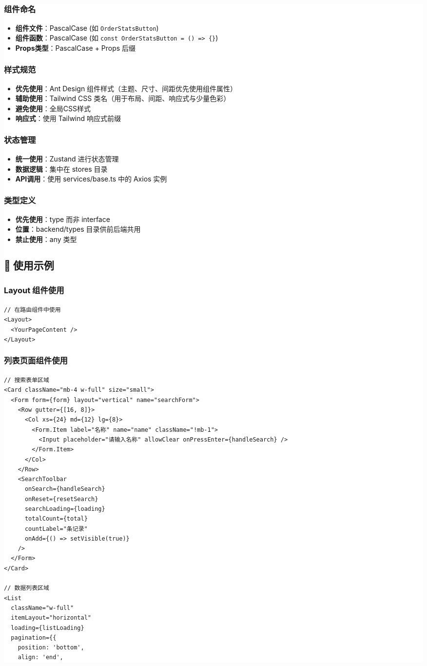 ### 组件命名
- **组件文件**：PascalCase (如 `OrderStatsButton`)
- **组件函数**：PascalCase (如 `const OrderStatsButton = () => {}`)
- **Props类型**：PascalCase + Props 后缀

### 样式规范
- **优先使用**：Ant Design 组件样式（主题、尺寸、间距优先使用组件属性）
- **辅助使用**：Tailwind CSS 类名（用于布局、间距、响应式与少量色彩）
- **避免使用**：全局CSS样式
- **响应式**：使用 Tailwind 响应式前缀

### 状态管理
- **统一使用**：Zustand 进行状态管理
- **数据逻辑**：集中在 stores 目录
- **API调用**：使用 services/base.ts 中的 Axios 实例

### 类型定义
- **优先使用**：type 而非 interface
- **位置**：backend/types 目录供前后端共用
- **禁止使用**：any 类型

## 📝 使用示例

### Layout 组件使用
```tsx
// 在路由组件中使用
<Layout>
  <YourPageContent />
</Layout>
```

### 列表页面组件使用
```tsx
// 搜索表单区域
<Card className="mb-4 w-full" size="small">
  <Form form={form} layout="vertical" name="searchForm">
    <Row gutter={[16, 8]}>
      <Col xs={24} md={12} lg={8}>
        <Form.Item label="名称" name="name" className="!mb-1">
          <Input placeholder="请输入名称" allowClear onPressEnter={handleSearch} />
        </Form.Item>
      </Col>
    </Row>
    <SearchToolbar
      onSearch={handleSearch}
      onReset={resetSearch}
      searchLoading={loading}
      totalCount={total}
      countLabel="条记录"
      onAdd={() => setVisible(true)}
    />
  </Form>
</Card>

// 数据列表区域
<List
  className="w-full"
  itemLayout="horizontal"
  loading={listLoading}
  pagination={{
    position: 'bottom',
    align: 'end',
```
